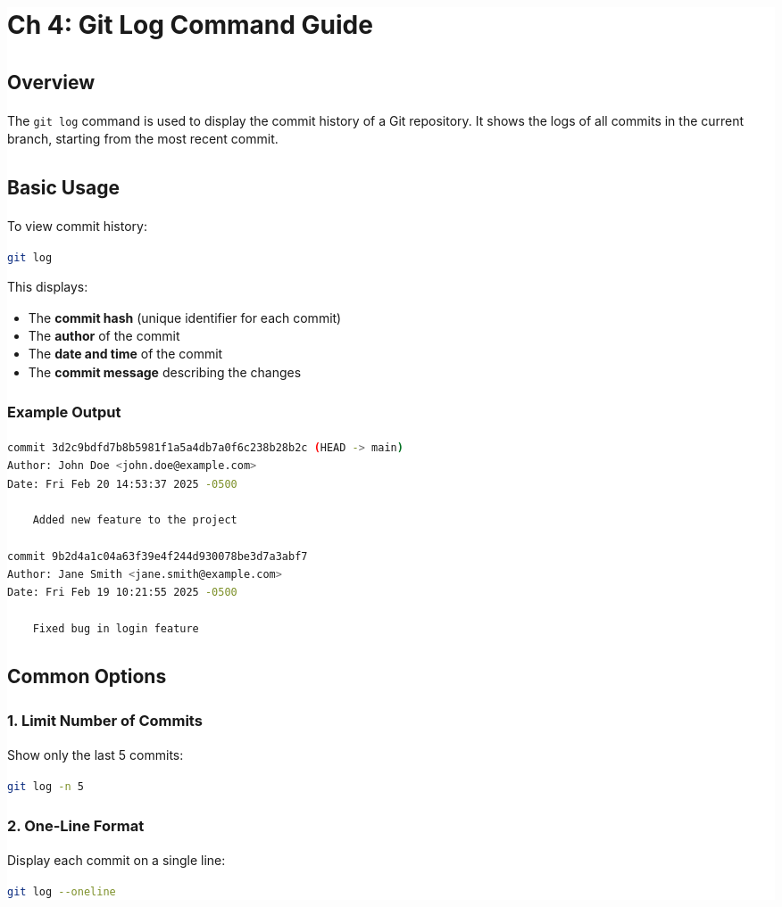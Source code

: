 



# Ch 4: Git Log Command Guide

## Overview
The `git log` command is used to display the commit history of a Git repository. It shows the logs of all commits in the current branch, starting from the most recent commit.

## Basic Usage

To view commit history:
```bash
git log
```

This displays:
- The **commit hash** (unique identifier for each commit)
- The **author** of the commit
- The **date and time** of the commit
- The **commit message** describing the changes

### Example Output
```bash
commit 3d2c9bdfd7b8b5981f1a5a4db7a0f6c238b28b2c (HEAD -> main)
Author: John Doe <john.doe@example.com>
Date: Fri Feb 20 14:53:37 2025 -0500

    Added new feature to the project

commit 9b2d4a1c04a63f39e4f244d930078be3d7a3abf7
Author: Jane Smith <jane.smith@example.com>
Date: Fri Feb 19 10:21:55 2025 -0500

    Fixed bug in login feature
```

## Common Options

### 1. Limit Number of Commits
Show only the last 5 commits:
```bash
git log -n 5
```

### 2. One-Line Format
Display each commit on a single line:
```bash
git log --oneline
```
